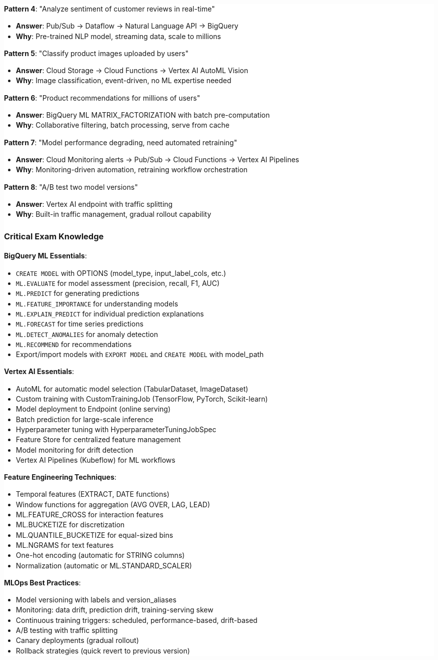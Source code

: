 **Pattern 4**: "Analyze sentiment of customer reviews in real-time"
- **Answer**: Pub/Sub → Dataflow → Natural Language API → BigQuery
- **Why**: Pre-trained NLP model, streaming data, scale to millions

**Pattern 5**: "Classify product images uploaded by users"
- **Answer**: Cloud Storage → Cloud Functions → Vertex AI AutoML Vision
- **Why**: Image classification, event-driven, no ML expertise needed

**Pattern 6**: "Product recommendations for millions of users"
- **Answer**: BigQuery ML MATRIX_FACTORIZATION with batch pre-computation
- **Why**: Collaborative filtering, batch processing, serve from cache

**Pattern 7**: "Model performance degrading, need automated retraining"
- **Answer**: Cloud Monitoring alerts → Pub/Sub → Cloud Functions → Vertex AI Pipelines
- **Why**: Monitoring-driven automation, retraining workflow orchestration

**Pattern 8**: "A/B test two model versions"
- **Answer**: Vertex AI endpoint with traffic splitting
- **Why**: Built-in traffic management, gradual rollout capability

### Critical Exam Knowledge

**BigQuery ML Essentials**:
- `CREATE MODEL` with OPTIONS (model_type, input_label_cols, etc.)
- `ML.EVALUATE` for model assessment (precision, recall, F1, AUC)
- `ML.PREDICT` for generating predictions
- `ML.FEATURE_IMPORTANCE` for understanding models
- `ML.EXPLAIN_PREDICT` for individual prediction explanations
- `ML.FORECAST` for time series predictions
- `ML.DETECT_ANOMALIES` for anomaly detection
- `ML.RECOMMEND` for recommendations
- Export/import models with `EXPORT MODEL` and `CREATE MODEL` with model_path

**Vertex AI Essentials**:
- AutoML for automatic model selection (TabularDataset, ImageDataset)
- Custom training with CustomTrainingJob (TensorFlow, PyTorch, Scikit-learn)
- Model deployment to Endpoint (online serving)
- Batch prediction for large-scale inference
- Hyperparameter tuning with HyperparameterTuningJobSpec
- Feature Store for centralized feature management
- Model monitoring for drift detection
- Vertex AI Pipelines (Kubeflow) for ML workflows

**Feature Engineering Techniques**:
- Temporal features (EXTRACT, DATE functions)
- Window functions for aggregation (AVG OVER, LAG, LEAD)
- ML.FEATURE_CROSS for interaction features
- ML.BUCKETIZE for discretization
- ML.QUANTILE_BUCKETIZE for equal-sized bins
- ML.NGRAMS for text features
- One-hot encoding (automatic for STRING columns)
- Normalization (automatic or ML.STANDARD_SCALER)

**MLOps Best Practices**:
- Model versioning with labels and version_aliases
- Monitoring: data drift, prediction drift, training-serving skew
- Continuous training triggers: scheduled, performance-based, drift-based
- A/B testing with traffic splitting
- Canary deployments (gradual rollout)
- Rollback strategies (quick revert to previous version)
